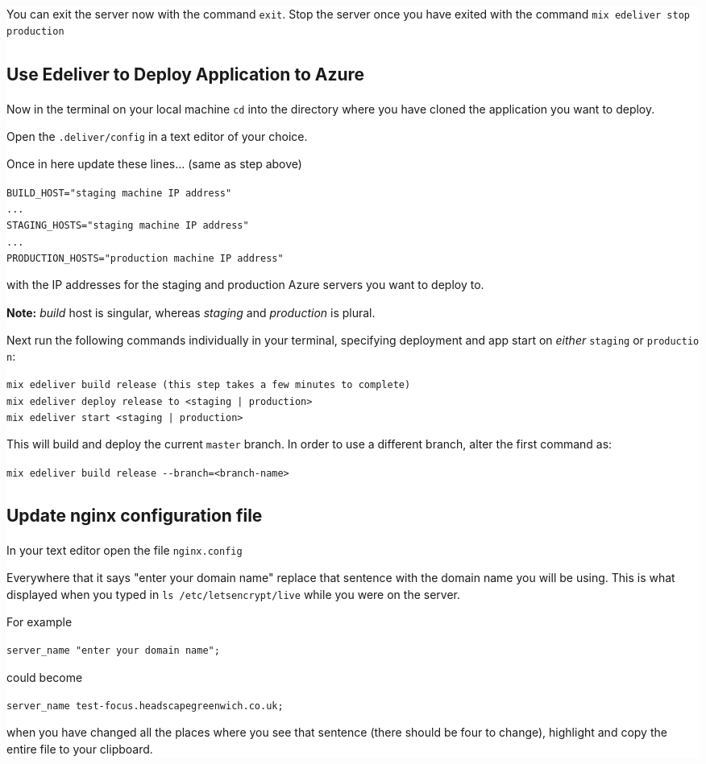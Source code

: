 You can exit the server now with the command `exit`.
Stop the server once you have exited with the command `mix edeliver stop production`

## Use Edeliver to Deploy Application to Azure

Now in the terminal on your local machine `cd` into the directory where you
have cloned the application you want to deploy.

Open the `.deliver/config` in a text editor of your choice.

Once in here update these lines... (same as step above)
```
BUILD_HOST="staging machine IP address"
...
STAGING_HOSTS="staging machine IP address"
...
PRODUCTION_HOSTS="production machine IP address"
```
with the IP addresses for the staging and production Azure servers you want to deploy to.

**Note:** *build* host is singular, whereas *staging* and *production* is plural.  

Next run the following commands individually in your terminal, specifying deployment and app start on *either* `staging` or `production`:

```
mix edeliver build release (this step takes a few minutes to complete)
mix edeliver deploy release to <staging | production>
mix edeliver start <staging | production>
```

This will build and deploy the current `master` branch.  In order to use a different branch, alter the first command as:

```
mix edeliver build release --branch=<branch-name>
```


## Update nginx configuration file

In your text editor open the file `nginx.config`

Everywhere that it says "enter your domain name" replace that sentence with the
domain name you will be using. This is what displayed when you typed in
`ls /etc/letsencrypt/live` while you were on the server.

For example

```
server_name "enter your domain name";
```
could become
```
server_name test-focus.headscapegreenwich.co.uk;
```

when you have changed all the places where you see that sentence (there should
be four to change), highlight and copy the entire file to your clipboard.
